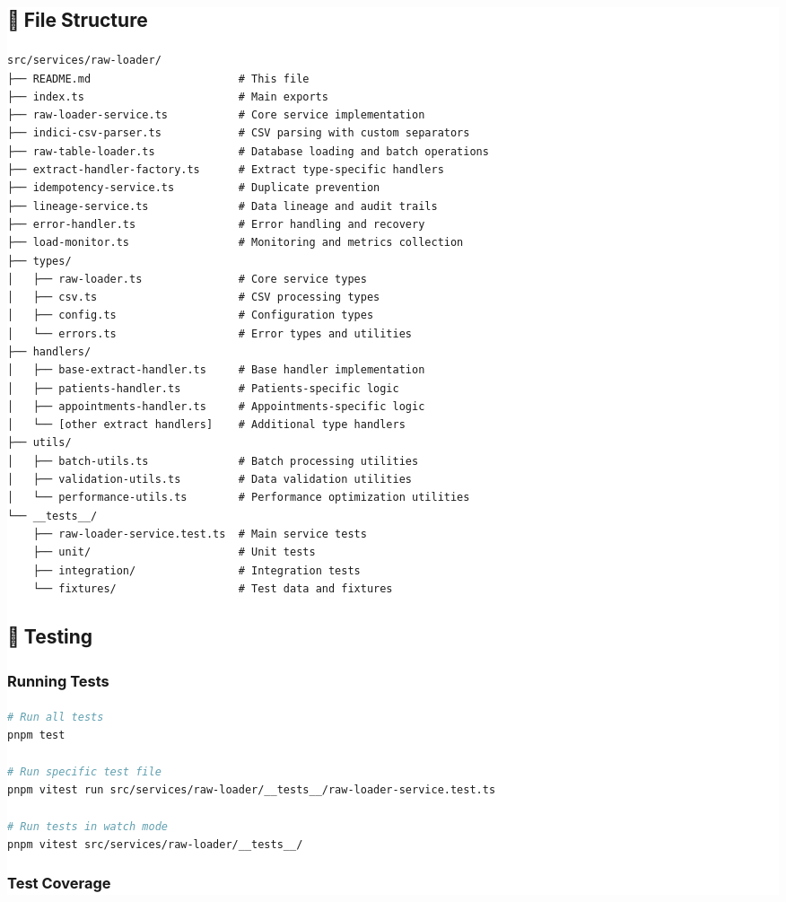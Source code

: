 ## 📁 File Structure

```
src/services/raw-loader/
├── README.md                       # This file
├── index.ts                        # Main exports
├── raw-loader-service.ts           # Core service implementation
├── indici-csv-parser.ts            # CSV parsing with custom separators
├── raw-table-loader.ts             # Database loading and batch operations
├── extract-handler-factory.ts      # Extract type-specific handlers
├── idempotency-service.ts          # Duplicate prevention
├── lineage-service.ts              # Data lineage and audit trails
├── error-handler.ts                # Error handling and recovery
├── load-monitor.ts                 # Monitoring and metrics collection
├── types/
│   ├── raw-loader.ts               # Core service types
│   ├── csv.ts                      # CSV processing types
│   ├── config.ts                   # Configuration types
│   └── errors.ts                   # Error types and utilities
├── handlers/
│   ├── base-extract-handler.ts     # Base handler implementation
│   ├── patients-handler.ts         # Patients-specific logic
│   ├── appointments-handler.ts     # Appointments-specific logic
│   └── [other extract handlers]    # Additional type handlers
├── utils/
│   ├── batch-utils.ts              # Batch processing utilities
│   ├── validation-utils.ts         # Data validation utilities
│   └── performance-utils.ts        # Performance optimization utilities
└── __tests__/
    ├── raw-loader-service.test.ts  # Main service tests
    ├── unit/                       # Unit tests
    ├── integration/                # Integration tests
    └── fixtures/                   # Test data and fixtures
```

## 🧪 Testing

### Running Tests

```bash
# Run all tests
pnpm test

# Run specific test file
pnpm vitest run src/services/raw-loader/__tests__/raw-loader-service.test.ts

# Run tests in watch mode
pnpm vitest src/services/raw-loader/__tests__/
```

### Test Coverage
